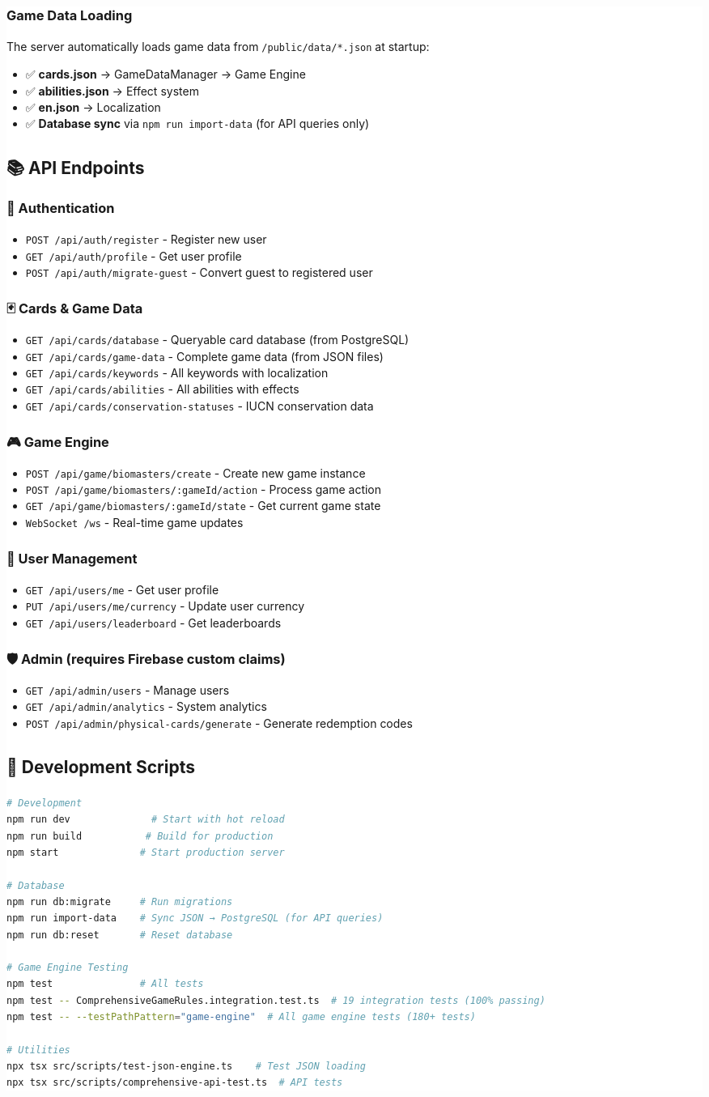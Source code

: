 ### Game Data Loading
The server automatically loads game data from `/public/data/*.json` at startup:
- ✅ **cards.json** → GameDataManager → Game Engine
- ✅ **abilities.json** → Effect system
- ✅ **en.json** → Localization
- ✅ **Database sync** via `npm run import-data` (for API queries only)

## 📚 API Endpoints

### 🔐 Authentication
- `POST /api/auth/register` - Register new user
- `GET /api/auth/profile` - Get user profile
- `POST /api/auth/migrate-guest` - Convert guest to registered user

### 🃏 Cards & Game Data
- `GET /api/cards/database` - Queryable card database (from PostgreSQL)
- `GET /api/cards/game-data` - Complete game data (from JSON files)
- `GET /api/cards/keywords` - All keywords with localization
- `GET /api/cards/abilities` - All abilities with effects
- `GET /api/cards/conservation-statuses` - IUCN conservation data

### 🎮 Game Engine
- `POST /api/game/biomasters/create` - Create new game instance
- `POST /api/game/biomasters/:gameId/action` - Process game action
- `GET /api/game/biomasters/:gameId/state` - Get current game state
- `WebSocket /ws` - Real-time game updates

### 👤 User Management
- `GET /api/users/me` - Get user profile
- `PUT /api/users/me/currency` - Update user currency
- `GET /api/users/leaderboard` - Get leaderboards

### 🛡️ Admin (requires Firebase custom claims)
- `GET /api/admin/users` - Manage users
- `GET /api/admin/analytics` - System analytics
- `POST /api/admin/physical-cards/generate` - Generate redemption codes

## 🔧 Development Scripts

```bash
# Development
npm run dev              # Start with hot reload
npm run build           # Build for production
npm start              # Start production server

# Database
npm run db:migrate     # Run migrations
npm run import-data    # Sync JSON → PostgreSQL (for API queries)
npm run db:reset       # Reset database

# Game Engine Testing
npm test               # All tests
npm test -- ComprehensiveGameRules.integration.test.ts  # 19 integration tests (100% passing)
npm test -- --testPathPattern="game-engine"  # All game engine tests (180+ tests)

# Utilities
npx tsx src/scripts/test-json-engine.ts    # Test JSON loading
npx tsx src/scripts/comprehensive-api-test.ts  # API tests
```
